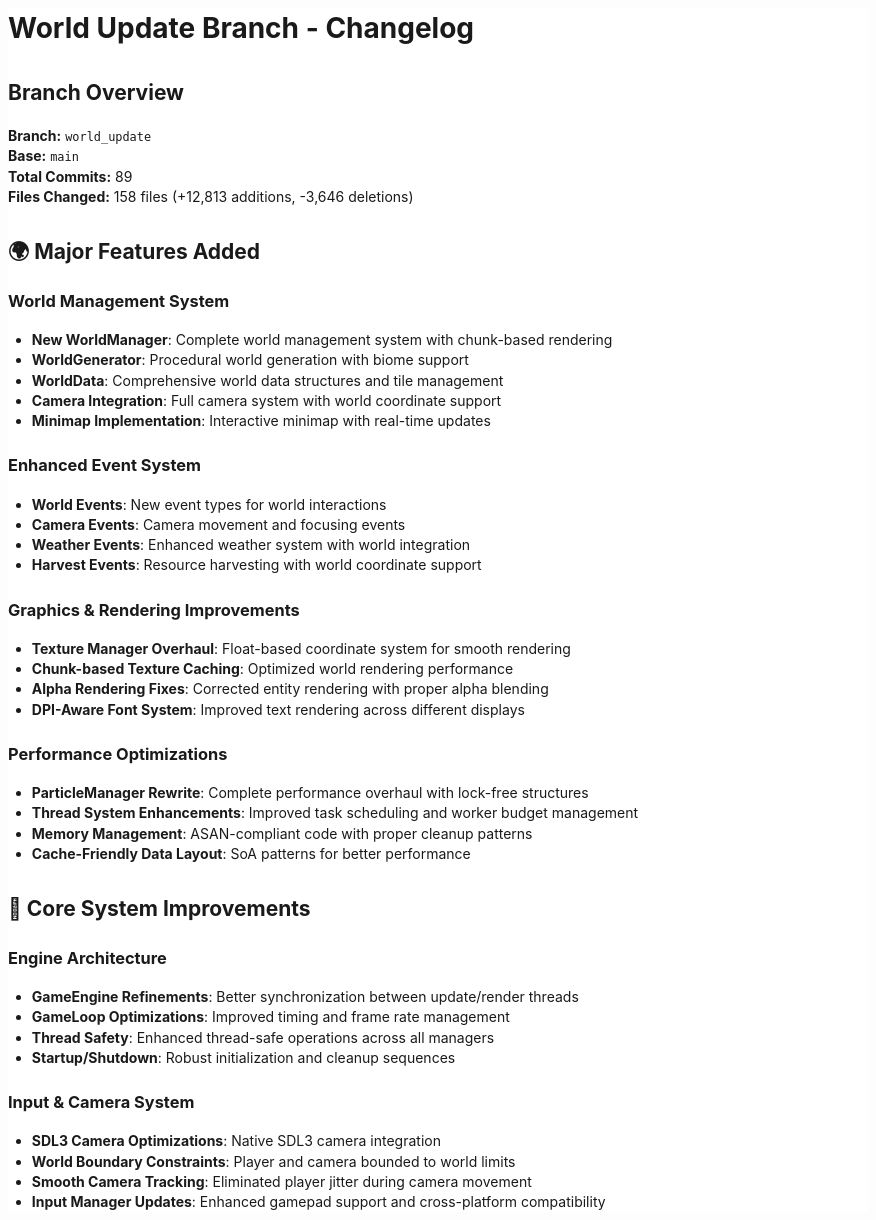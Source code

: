 # World Update Branch - Changelog

## Branch Overview
**Branch:** `world_update`  
**Base:** `main`  
**Total Commits:** 89  
**Files Changed:** 158 files (+12,813 additions, -3,646 deletions)

## 🌍 Major Features Added

### World Management System
- **New WorldManager**: Complete world management system with chunk-based rendering
- **WorldGenerator**: Procedural world generation with biome support
- **WorldData**: Comprehensive world data structures and tile management
- **Camera Integration**: Full camera system with world coordinate support
- **Minimap Implementation**: Interactive minimap with real-time updates

### Enhanced Event System
- **World Events**: New event types for world interactions
- **Camera Events**: Camera movement and focusing events
- **Weather Events**: Enhanced weather system with world integration
- **Harvest Events**: Resource harvesting with world coordinate support

### Graphics & Rendering Improvements
- **Texture Manager Overhaul**: Float-based coordinate system for smooth rendering
- **Chunk-based Texture Caching**: Optimized world rendering performance
- **Alpha Rendering Fixes**: Corrected entity rendering with proper alpha blending
- **DPI-Aware Font System**: Improved text rendering across different displays

### Performance Optimizations
- **ParticleManager Rewrite**: Complete performance overhaul with lock-free structures
- **Thread System Enhancements**: Improved task scheduling and worker budget management
- **Memory Management**: ASAN-compliant code with proper cleanup patterns
- **Cache-Friendly Data Layout**: SoA patterns for better performance

## 🔧 Core System Improvements

### Engine Architecture
- **GameEngine Refinements**: Better synchronization between update/render threads
- **GameLoop Optimizations**: Improved timing and frame rate management
- **Thread Safety**: Enhanced thread-safe operations across all managers
- **Startup/Shutdown**: Robust initialization and cleanup sequences

### Input & Camera System
- **SDL3 Camera Optimizations**: Native SDL3 camera integration
- **World Boundary Constraints**: Player and camera bounded to world limits
- **Smooth Camera Tracking**: Eliminated player jitter during camera movement
- **Input Manager Updates**: Enhanced gamepad support and cross-platform compatibility
